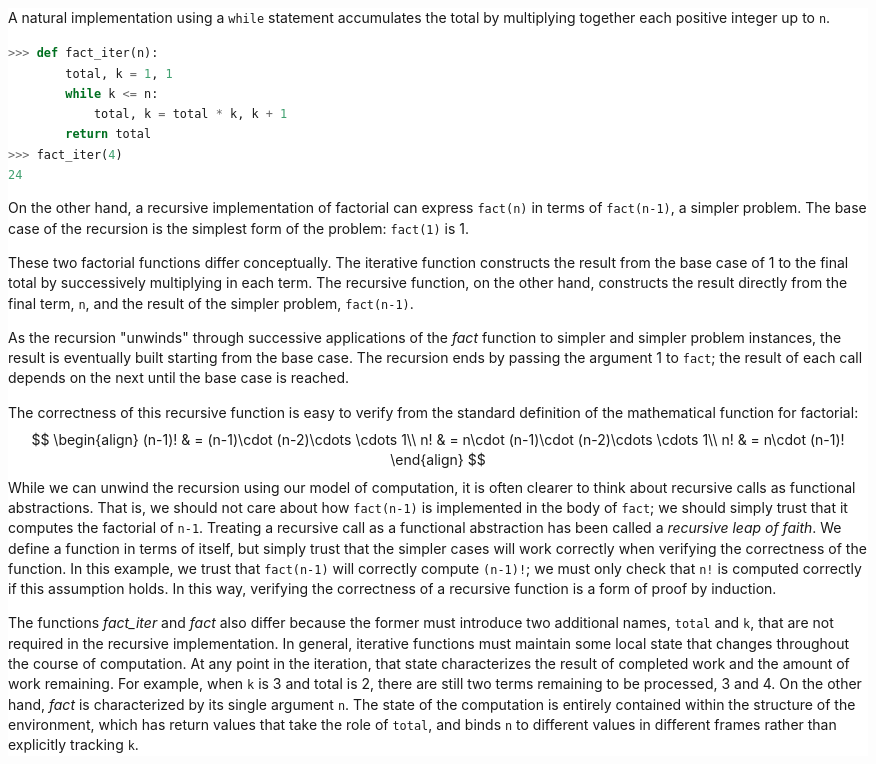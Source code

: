 A natural implementation using a `while` statement accumulates the total by multiplying together each positive integer up to `n`.

```python
>>> def fact_iter(n):
        total, k = 1, 1
        while k <= n:
            total, k = total * k, k + 1
        return total
>>> fact_iter(4)
24
```

On the other hand, a recursive implementation of factorial can express `fact(n)` in terms of `fact(n-1)`, a simpler problem. The base case of the recursion is the simplest form of the problem: `fact(1)` is 1.

<iframe width="800" height="500" frameborder="0" src="https://pythontutor.com/iframe-embed.html#code=def%20fact%28n%29%3A%0A%20%20%20%20%20%20%20%20if%20n%20%3D%3D%201%3A%0A%20%20%20%20%20%20%20%20%20%20%20%20return%201%0A%20%20%20%20%20%20%20%20else%3A%0A%20%20%20%20%20%20%20%20%20%20%20%20return%20n%20*%20fact%28n-1%29%0A%20%0Afact%284%29%0A%20%20%20%20&codeDivHeight=400&codeDivWidth=350&cumulative=false&curInstr=18&heapPrimitives=nevernest&origin=opt-frontend.js&py=3&rawInputLstJSON=%5B%5D&textReferences=false"> </iframe>

These two factorial functions differ conceptually. The iterative function constructs the result from the base case of 1 to the final total by successively multiplying in each term. The recursive function, on the other hand, constructs the result directly from the final term, `n`, and the result of the simpler problem, `fact(n-1)`.

As the recursion "unwinds" through successive applications of the *fact* function to simpler and simpler problem instances, the result is eventually built starting from the base case. The recursion ends by passing the argument 1 to `fact`; the result of each call depends on the next until the base case is reached.

The correctness of this recursive function is easy to verify from the standard definition of the mathematical function for factorial:
$$
\begin{align}
(n-1)! & = (n-1)\cdot (n-2)\cdots \cdots 1\\
n! & = n\cdot (n-1)\cdot (n-2)\cdots \cdots 1\\
n! & = n\cdot (n-1)!
\end{align}
$$
While we can unwind the recursion using our model of computation, it is often clearer to think about recursive calls as functional abstractions. That is, we should not care about how `fact(n-1)` is implemented in the body of `fact`; we should simply trust that it computes the factorial of `n-1`. Treating a recursive call as a functional abstraction has been called a *recursive leap of faith*. We define a function in terms of itself, but simply trust that the simpler cases will work correctly when verifying the correctness of the function. In this example, we trust that `fact(n-1)` will correctly compute `(n-1)!`; we must only check that `n!` is computed correctly if this assumption holds. In this way, verifying the correctness of a recursive function is a form of proof by induction.

The functions *fact_iter* and *fact* also differ because the former must introduce two additional names, `total` and `k`, that are not required in the recursive implementation. In general, iterative functions must maintain some local state that changes throughout the course of computation. At any point in the iteration, that state characterizes the result of completed work and the amount of work remaining. For example, when `k` is 3 and total is 2, there are still two terms remaining to be processed, 3 and 4. On the other hand, *fact* is characterized by its single argument `n`. The state of the computation is entirely contained within the structure of the environment, which has return values that take the role of `total`, and binds `n` to different values in different frames rather than explicitly tracking `k`.
